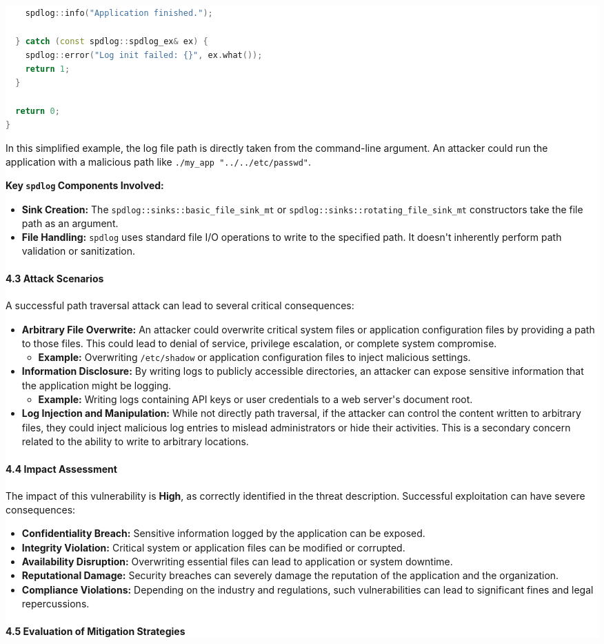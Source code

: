 ```c++
    spdlog::info("Application finished.");

  } catch (const spdlog::spdlog_ex& ex) {
    spdlog::error("Log init failed: {}", ex.what());
    return 1;
  }

  return 0;
}
```

In this simplified example, the log file path is directly taken from the command-line argument. An attacker could run the application with a malicious path like `./my_app "../../etc/passwd"`.

**Key `spdlog` Components Involved:**

* **Sink Creation:** The `spdlog::sinks::basic_file_sink_mt` or `spdlog::sinks::rotating_file_sink_mt` constructors take the file path as an argument.
* **File Handling:**  `spdlog` uses standard file I/O operations to write to the specified path. It doesn't inherently perform path validation or sanitization.

#### 4.3 Attack Scenarios

A successful path traversal attack can lead to several critical consequences:

* **Arbitrary File Overwrite:** An attacker could overwrite critical system files or application configuration files by providing a path to those files. This could lead to denial of service, privilege escalation, or complete system compromise.
    * **Example:** Overwriting `/etc/shadow` or application configuration files to inject malicious settings.
* **Information Disclosure:** By writing logs to publicly accessible directories, an attacker can expose sensitive information that the application might be logging.
    * **Example:** Writing logs containing API keys or user credentials to a web server's document root.
* **Log Injection and Manipulation:** While not directly path traversal, if the attacker can control the content written to arbitrary files, they could inject malicious log entries to mislead administrators or hide their activities. This is a secondary concern related to the ability to write to arbitrary locations.

#### 4.4 Impact Assessment

The impact of this vulnerability is **High**, as correctly identified in the threat description. Successful exploitation can have severe consequences:

* **Confidentiality Breach:** Sensitive information logged by the application can be exposed.
* **Integrity Violation:** Critical system or application files can be modified or corrupted.
* **Availability Disruption:** Overwriting essential files can lead to application or system downtime.
* **Reputational Damage:** Security breaches can severely damage the reputation of the application and the organization.
* **Compliance Violations:** Depending on the industry and regulations, such vulnerabilities can lead to significant fines and legal repercussions.

#### 4.5 Evaluation of Mitigation Strategies
